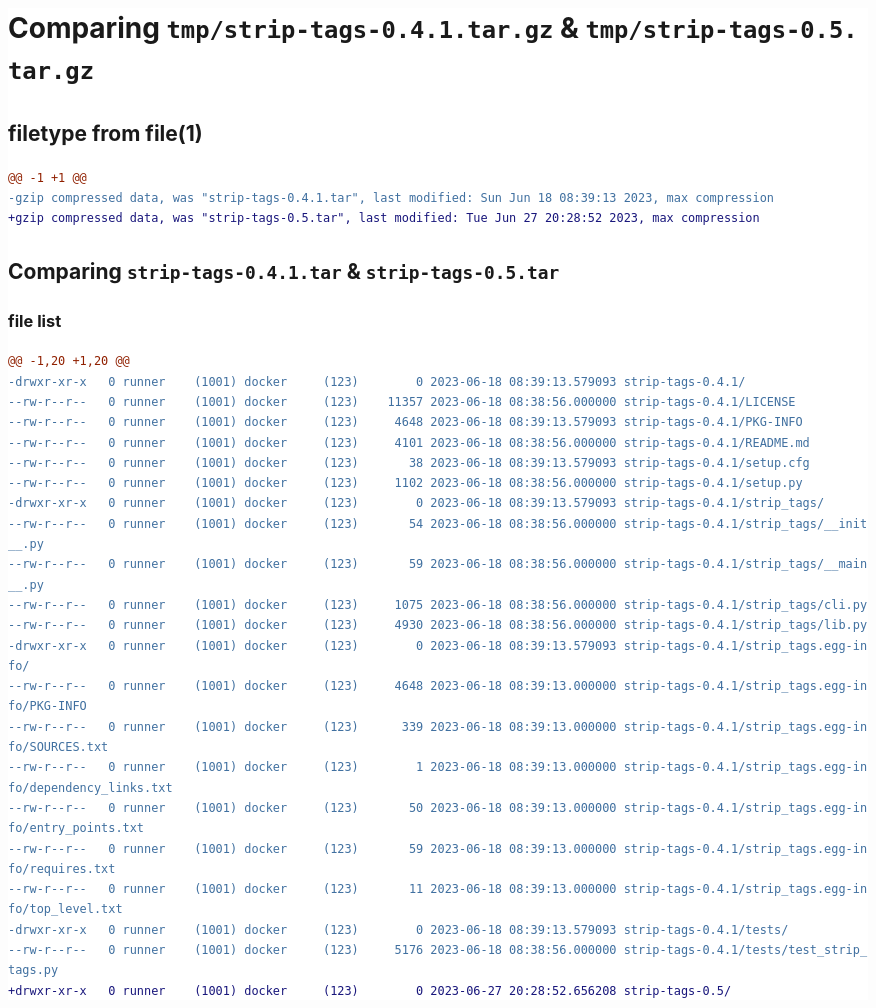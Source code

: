 # Comparing `tmp/strip-tags-0.4.1.tar.gz` & `tmp/strip-tags-0.5.tar.gz`

## filetype from file(1)

```diff
@@ -1 +1 @@
-gzip compressed data, was "strip-tags-0.4.1.tar", last modified: Sun Jun 18 08:39:13 2023, max compression
+gzip compressed data, was "strip-tags-0.5.tar", last modified: Tue Jun 27 20:28:52 2023, max compression
```

## Comparing `strip-tags-0.4.1.tar` & `strip-tags-0.5.tar`

### file list

```diff
@@ -1,20 +1,20 @@
-drwxr-xr-x   0 runner    (1001) docker     (123)        0 2023-06-18 08:39:13.579093 strip-tags-0.4.1/
--rw-r--r--   0 runner    (1001) docker     (123)    11357 2023-06-18 08:38:56.000000 strip-tags-0.4.1/LICENSE
--rw-r--r--   0 runner    (1001) docker     (123)     4648 2023-06-18 08:39:13.579093 strip-tags-0.4.1/PKG-INFO
--rw-r--r--   0 runner    (1001) docker     (123)     4101 2023-06-18 08:38:56.000000 strip-tags-0.4.1/README.md
--rw-r--r--   0 runner    (1001) docker     (123)       38 2023-06-18 08:39:13.579093 strip-tags-0.4.1/setup.cfg
--rw-r--r--   0 runner    (1001) docker     (123)     1102 2023-06-18 08:38:56.000000 strip-tags-0.4.1/setup.py
-drwxr-xr-x   0 runner    (1001) docker     (123)        0 2023-06-18 08:39:13.579093 strip-tags-0.4.1/strip_tags/
--rw-r--r--   0 runner    (1001) docker     (123)       54 2023-06-18 08:38:56.000000 strip-tags-0.4.1/strip_tags/__init__.py
--rw-r--r--   0 runner    (1001) docker     (123)       59 2023-06-18 08:38:56.000000 strip-tags-0.4.1/strip_tags/__main__.py
--rw-r--r--   0 runner    (1001) docker     (123)     1075 2023-06-18 08:38:56.000000 strip-tags-0.4.1/strip_tags/cli.py
--rw-r--r--   0 runner    (1001) docker     (123)     4930 2023-06-18 08:38:56.000000 strip-tags-0.4.1/strip_tags/lib.py
-drwxr-xr-x   0 runner    (1001) docker     (123)        0 2023-06-18 08:39:13.579093 strip-tags-0.4.1/strip_tags.egg-info/
--rw-r--r--   0 runner    (1001) docker     (123)     4648 2023-06-18 08:39:13.000000 strip-tags-0.4.1/strip_tags.egg-info/PKG-INFO
--rw-r--r--   0 runner    (1001) docker     (123)      339 2023-06-18 08:39:13.000000 strip-tags-0.4.1/strip_tags.egg-info/SOURCES.txt
--rw-r--r--   0 runner    (1001) docker     (123)        1 2023-06-18 08:39:13.000000 strip-tags-0.4.1/strip_tags.egg-info/dependency_links.txt
--rw-r--r--   0 runner    (1001) docker     (123)       50 2023-06-18 08:39:13.000000 strip-tags-0.4.1/strip_tags.egg-info/entry_points.txt
--rw-r--r--   0 runner    (1001) docker     (123)       59 2023-06-18 08:39:13.000000 strip-tags-0.4.1/strip_tags.egg-info/requires.txt
--rw-r--r--   0 runner    (1001) docker     (123)       11 2023-06-18 08:39:13.000000 strip-tags-0.4.1/strip_tags.egg-info/top_level.txt
-drwxr-xr-x   0 runner    (1001) docker     (123)        0 2023-06-18 08:39:13.579093 strip-tags-0.4.1/tests/
--rw-r--r--   0 runner    (1001) docker     (123)     5176 2023-06-18 08:38:56.000000 strip-tags-0.4.1/tests/test_strip_tags.py
+drwxr-xr-x   0 runner    (1001) docker     (123)        0 2023-06-27 20:28:52.656208 strip-tags-0.5/
```